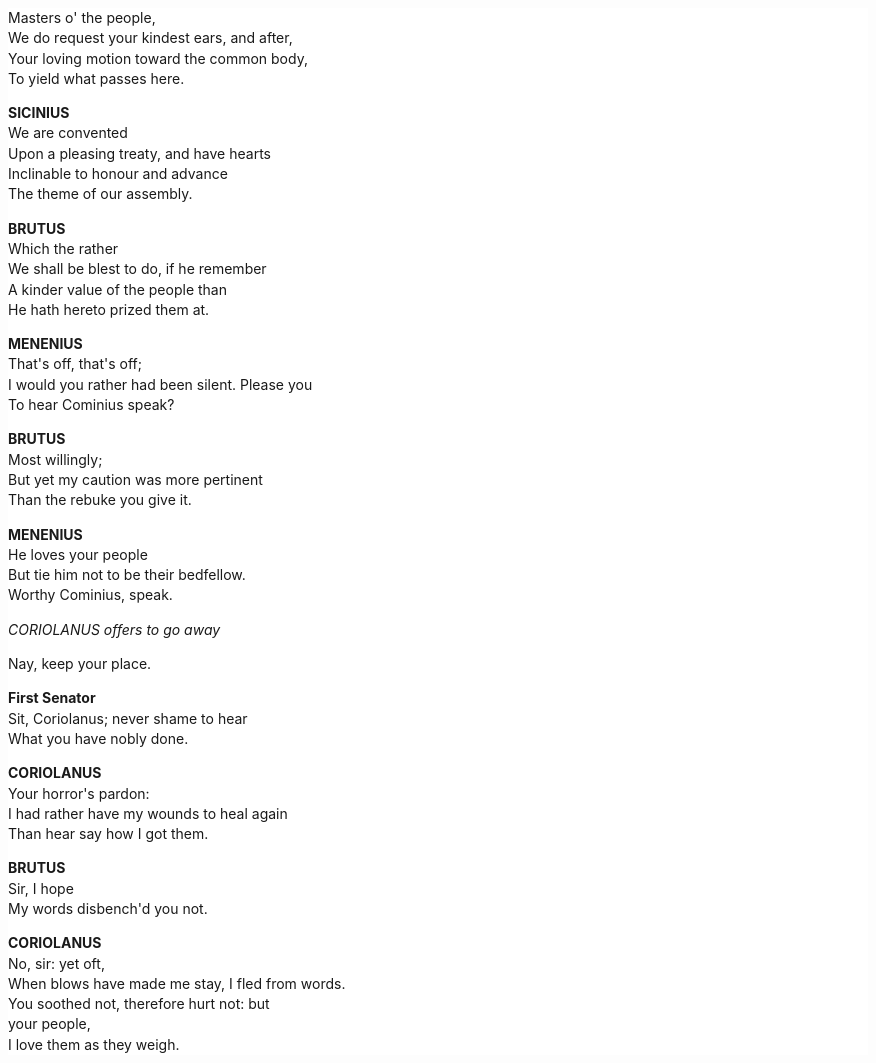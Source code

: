 Masters o' the people,  
We do request your kindest ears, and after,  
Your loving motion toward the common body,  
To yield what passes here.  

**SICINIUS**  
We are convented  
Upon a pleasing treaty, and have hearts  
Inclinable to honour and advance  
The theme of our assembly.  

**BRUTUS**  
Which the rather  
We shall be blest to do, if he remember  
A kinder value of the people than  
He hath hereto prized them at.  

**MENENIUS**  
That's off, that's off;  
I would you rather had been silent. Please you  
To hear Cominius speak?  

**BRUTUS**  
Most willingly;  
But yet my caution was more pertinent  
Than the rebuke you give it.  

**MENENIUS**  
He loves your people  
But tie him not to be their bedfellow.  
Worthy Cominius, speak.  

_CORIOLANUS offers to go away_

Nay, keep your place.  

**First Senator**  
Sit, Coriolanus; never shame to hear  
What you have nobly done.  

**CORIOLANUS**  
Your horror's pardon:  
I had rather have my wounds to heal again  
Than hear say how I got them.  

**BRUTUS**  
Sir, I hope  
My words disbench'd you not.  

**CORIOLANUS**  
No, sir: yet oft,  
When blows have made me stay, I fled from words.  
You soothed not, therefore hurt not: but  
your people,  
I love them as they weigh.  

